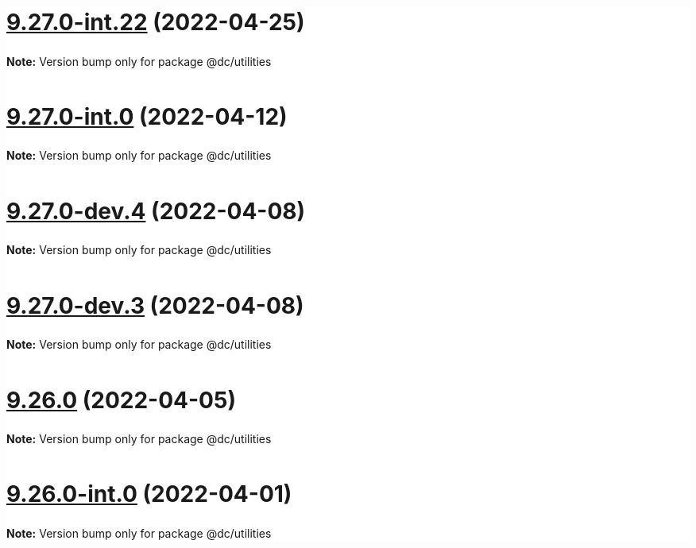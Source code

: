 # [9.27.0-int.22](https://git.db-n.com/deutschlandcard/frontend/styleguide/compare/v9.27.0-int.21...v9.27.0-int.22) (2022-04-25)

**Note:** Version bump only for package @dc/utilities





# [9.27.0-int.0](https://git.db-n.com/deutschlandcard/frontend/styleguide/compare/v9.27.0-dev.9...v9.27.0-int.0) (2022-04-12)

**Note:** Version bump only for package @dc/utilities





# [9.27.0-dev.4](https://git.db-n.com/deutschlandcard/frontend/styleguide/compare/v9.27.0-dev.2...v9.27.0-dev.4) (2022-04-08)

**Note:** Version bump only for package @dc/utilities





# [9.27.0-dev.3](https://git.db-n.com/deutschlandcard/frontend/styleguide/compare/v9.27.0-dev.2...v9.27.0-dev.3) (2022-04-08)

**Note:** Version bump only for package @dc/utilities





# [9.26.0](https://git.db-n.com/deutschlandcard/frontend/styleguide/compare/v9.26.0-int.13...v9.26.0) (2022-04-05)

**Note:** Version bump only for package @dc/utilities





# [9.26.0-int.0](https://git.db-n.com/deutschlandcard/frontend/styleguide/compare/v9.26.0-dev.29...v9.26.0-int.0) (2022-04-01)

**Note:** Version bump only for package @dc/utilities

